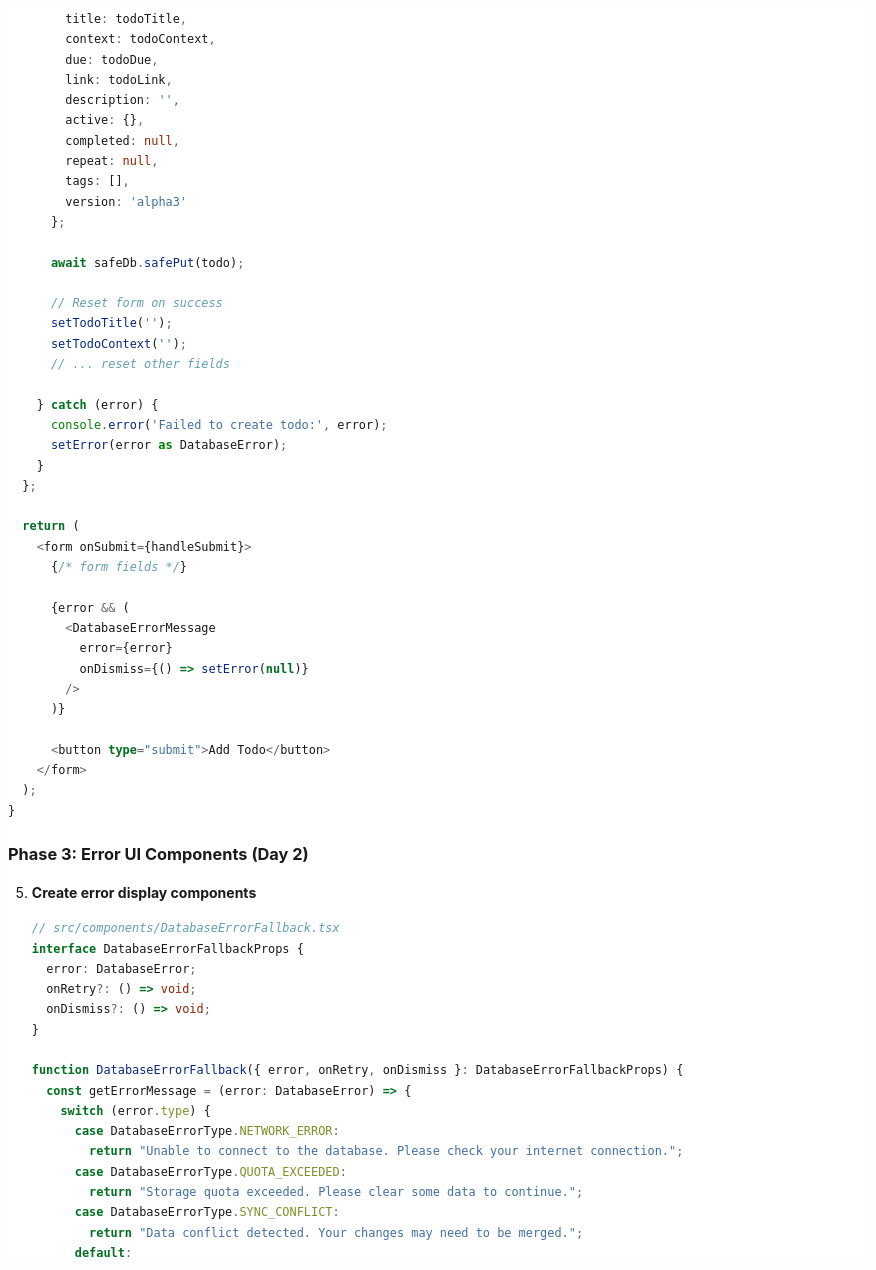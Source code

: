    ```typescript
           title: todoTitle,
           context: todoContext,
           due: todoDue,
           link: todoLink,
           description: '',
           active: {},
           completed: null,
           repeat: null,
           tags: [],
           version: 'alpha3'
         };

         await safeDb.safePut(todo);
         
         // Reset form on success
         setTodoTitle('');
         setTodoContext('');
         // ... reset other fields
         
       } catch (error) {
         console.error('Failed to create todo:', error);
         setError(error as DatabaseError);
       }
     };

     return (
       <form onSubmit={handleSubmit}>
         {/* form fields */}
         
         {error && (
           <DatabaseErrorMessage 
             error={error}
             onDismiss={() => setError(null)}
           />
         )}
         
         <button type="submit">Add Todo</button>
       </form>
     );
   }
   ```

### Phase 3: Error UI Components (Day 2)

5. **Create error display components**
   ```typescript
   // src/components/DatabaseErrorFallback.tsx
   interface DatabaseErrorFallbackProps {
     error: DatabaseError;
     onRetry?: () => void;
     onDismiss?: () => void;
   }

   function DatabaseErrorFallback({ error, onRetry, onDismiss }: DatabaseErrorFallbackProps) {
     const getErrorMessage = (error: DatabaseError) => {
       switch (error.type) {
         case DatabaseErrorType.NETWORK_ERROR:
           return "Unable to connect to the database. Please check your internet connection.";
         case DatabaseErrorType.QUOTA_EXCEEDED:
           return "Storage quota exceeded. Please clear some data to continue.";
         case DatabaseErrorType.SYNC_CONFLICT:
           return "Data conflict detected. Your changes may need to be merged.";
         default:
   ```